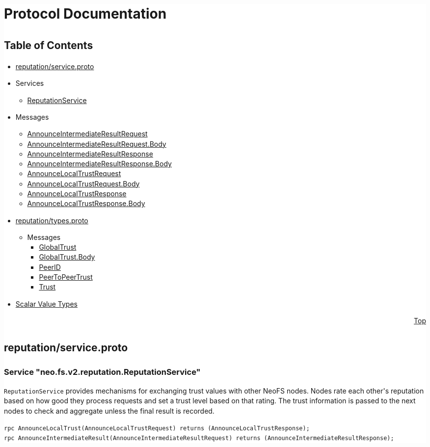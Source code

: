 # Protocol Documentation
<a name="top"></a>

## Table of Contents

- [reputation/service.proto](#reputation/service.proto)
 - Services
    - [ReputationService](#neo.fs.v2.reputation.ReputationService)
    
  - Messages
    - [AnnounceIntermediateResultRequest](#neo.fs.v2.reputation.AnnounceIntermediateResultRequest)
    - [AnnounceIntermediateResultRequest.Body](#neo.fs.v2.reputation.AnnounceIntermediateResultRequest.Body)
    - [AnnounceIntermediateResultResponse](#neo.fs.v2.reputation.AnnounceIntermediateResultResponse)
    - [AnnounceIntermediateResultResponse.Body](#neo.fs.v2.reputation.AnnounceIntermediateResultResponse.Body)
    - [AnnounceLocalTrustRequest](#neo.fs.v2.reputation.AnnounceLocalTrustRequest)
    - [AnnounceLocalTrustRequest.Body](#neo.fs.v2.reputation.AnnounceLocalTrustRequest.Body)
    - [AnnounceLocalTrustResponse](#neo.fs.v2.reputation.AnnounceLocalTrustResponse)
    - [AnnounceLocalTrustResponse.Body](#neo.fs.v2.reputation.AnnounceLocalTrustResponse.Body)
    

- [reputation/types.proto](#reputation/types.proto)

  - Messages
    - [GlobalTrust](#neo.fs.v2.reputation.GlobalTrust)
    - [GlobalTrust.Body](#neo.fs.v2.reputation.GlobalTrust.Body)
    - [PeerID](#neo.fs.v2.reputation.PeerID)
    - [PeerToPeerTrust](#neo.fs.v2.reputation.PeerToPeerTrust)
    - [Trust](#neo.fs.v2.reputation.Trust)
    

- [Scalar Value Types](#scalar-value-types)



<a name="reputation/service.proto"></a>
<p align="right"><a href="#top">Top</a></p>

## reputation/service.proto




<a name="neo.fs.v2.reputation.ReputationService"></a>

### Service "neo.fs.v2.reputation.ReputationService"
`ReputationService` provides mechanisms for exchanging trust values with
other NeoFS nodes. Nodes rate each other's reputation based on how good they
process requests and set a trust level based on that rating. The trust
information is passed to the next nodes to check and aggregate unless the
final result is recorded.

```
rpc AnnounceLocalTrust(AnnounceLocalTrustRequest) returns (AnnounceLocalTrustResponse);
rpc AnnounceIntermediateResult(AnnounceIntermediateResultRequest) returns (AnnounceIntermediateResultResponse);

```
